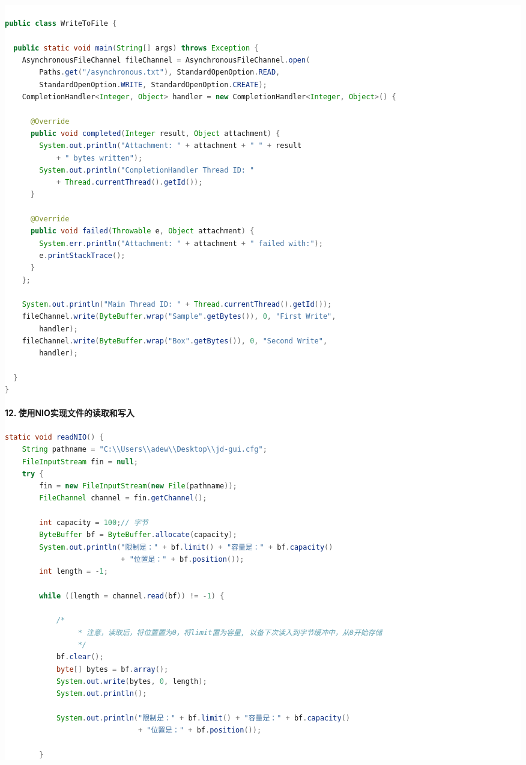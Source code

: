 ```java

public class WriteToFile {

  public static void main(String[] args) throws Exception {
    AsynchronousFileChannel fileChannel = AsynchronousFileChannel.open(
        Paths.get("/asynchronous.txt"), StandardOpenOption.READ,
        StandardOpenOption.WRITE, StandardOpenOption.CREATE);
    CompletionHandler<Integer, Object> handler = new CompletionHandler<Integer, Object>() {

      @Override
      public void completed(Integer result, Object attachment) {
        System.out.println("Attachment: " + attachment + " " + result
            + " bytes written");
        System.out.println("CompletionHandler Thread ID: "
            + Thread.currentThread().getId());
      }

      @Override
      public void failed(Throwable e, Object attachment) {
        System.err.println("Attachment: " + attachment + " failed with:");
        e.printStackTrace();
      }
    };

    System.out.println("Main Thread ID: " + Thread.currentThread().getId());
    fileChannel.write(ByteBuffer.wrap("Sample".getBytes()), 0, "First Write",
        handler);
    fileChannel.write(ByteBuffer.wrap("Box".getBytes()), 0, "Second Write",
        handler);

  }
}
```

#### 12. 使用NIO实现文件的读取和写入

```java
static void readNIO() {
    String pathname = "C:\\Users\\adew\\Desktop\\jd-gui.cfg";
    FileInputStream fin = null;
    try {
        fin = new FileInputStream(new File(pathname));
        FileChannel channel = fin.getChannel();

        int capacity = 100;// 字节
        ByteBuffer bf = ByteBuffer.allocate(capacity);
        System.out.println("限制是：" + bf.limit() + "容量是：" + bf.capacity()
                           + "位置是：" + bf.position());
        int length = -1;

        while ((length = channel.read(bf)) != -1) {

            /*
				 * 注意，读取后，将位置置为0，将limit置为容量, 以备下次读入到字节缓冲中，从0开始存储
				 */
            bf.clear();
            byte[] bytes = bf.array();
            System.out.write(bytes, 0, length);
            System.out.println();

            System.out.println("限制是：" + bf.limit() + "容量是：" + bf.capacity()
                               + "位置是：" + bf.position());

        }
```